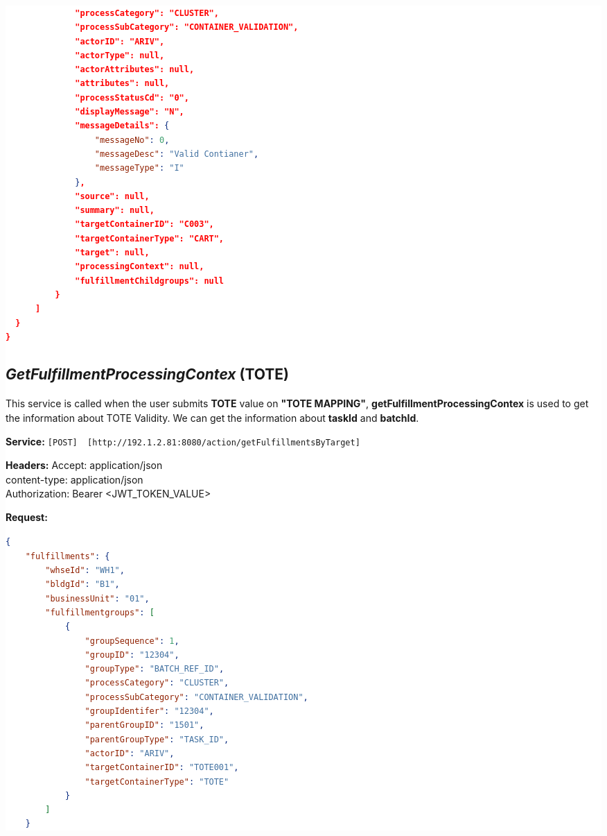   ```JSON
                "processCategory": "CLUSTER",
                "processSubCategory": "CONTAINER_VALIDATION",
                "actorID": "ARIV",
                "actorType": null,
                "actorAttributes": null,
                "attributes": null,
                "processStatusCd": "0",
                "displayMessage": "N",
                "messageDetails": {
                    "messageNo": 0,
                    "messageDesc": "Valid Contianer",
                    "messageType": "I"
                },
                "source": null,
                "summary": null,
                "targetContainerID": "C003",
                "targetContainerType": "CART",
                "target": null,
                "processingContext": null,
                "fulfillmentChildgroups": null
            }
        ]
    }
}
```


## _GetFulfillmentProcessingContex_ (TOTE)

This service is called when the user submits **TOTE** value on **"TOTE MAPPING"**, **getFulfillmentProcessingContex** is used to get the information about TOTE Validity. We can get the information about **taskId** and **batchId**.

**Service:**
`[POST]  [http://192.1.2.81:8080/action/getFulfillmentsByTarget]`

**Headers:** 
	Accept: application/json  
	content-type: application/json  
	Authorization: Bearer <JWT_TOKEN_VALUE>

**Request:**

```JSON
{
    "fulfillments": {
        "whseId": "WH1",
        "bldgId": "B1",
        "businessUnit": "01",
        "fulfillmentgroups": [
            {
                "groupSequence": 1,
                "groupID": "12304",
                "groupType": "BATCH_REF_ID",
                "processCategory": "CLUSTER",
                "processSubCategory": "CONTAINER_VALIDATION",
                "groupIdentifer": "12304",
                "parentGroupID": "1501",
                "parentGroupType": "TASK_ID",
                "actorID": "ARIV",
                "targetContainerID": "TOTE001",
                "targetContainerType": "TOTE"
            }
        ]
    }
```